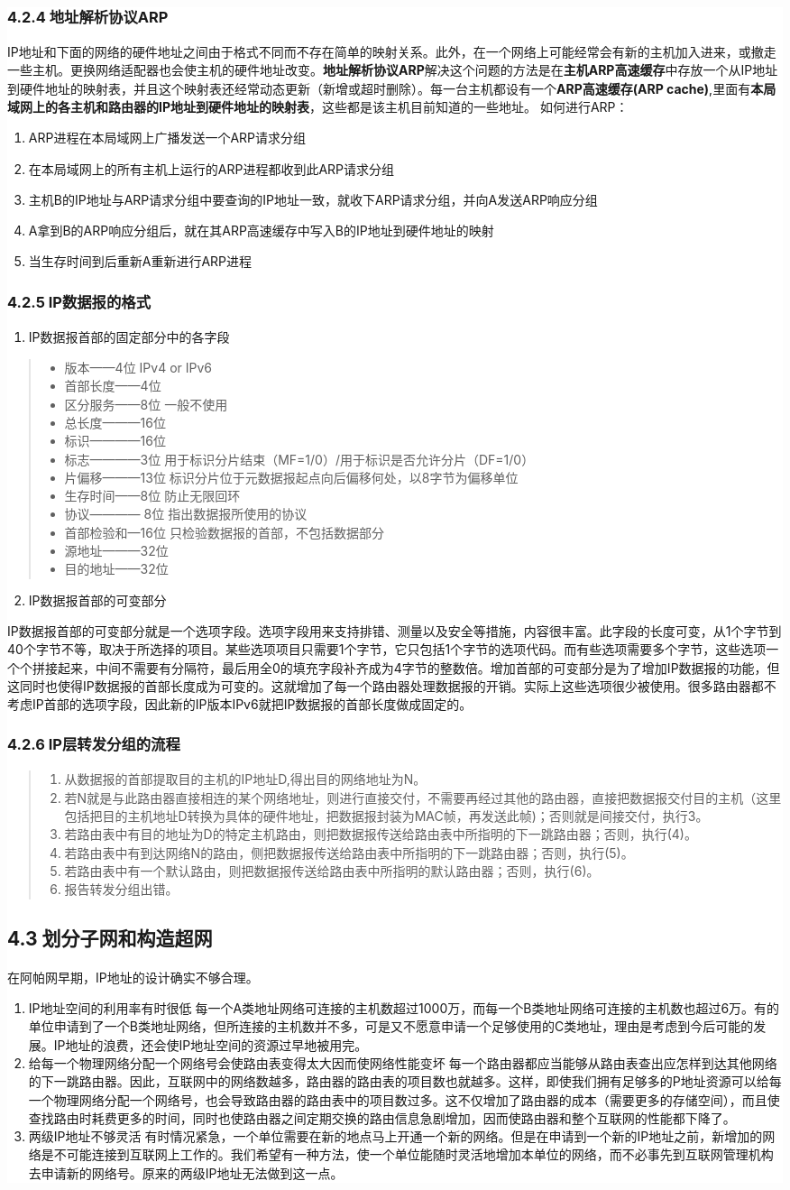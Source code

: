 ### 4.2.4 地址解析协议ARP
IP地址和下面的网络的硬件地址之间由于格式不同而不存在简单的映射关系。此外，在一个网络上可能经常会有新的主机加入进来，或撤走一些主机。更换网络适配器也会使主机的硬件地址改变。**地址解析协议ARP**解决这个问题的方法是在**主机ARP高速缓存**中存放一个从IP地址到硬件地址的映射表，并且这个映射表还经常动态更新（新增或超时删除）。每一台主机都设有一个**ARP高速缓存(ARP cache)**,里面有**本局域网上的各主机和路由器的IP地址到硬件地址的映射表**，这些都是该主机目前知道的一些地址。
如何进行ARP：
1. ARP进程在本局域网上广播发送一个ARP请求分组

2. 在本局域网上的所有主机上运行的ARP进程都收到此ARP请求分组

3. 主机B的IP地址与ARP请求分组中要查询的IP地址一致，就收下ARP请求分组，并向A发送ARP响应分组

4. A拿到B的ARP响应分组后，就在其ARP高速缓存中写入B的IP地址到硬件地址的映射

5. 当生存时间到后重新A重新进行ARP进程


### 4.2.5 IP数据报的格式
1. IP数据报首部的固定部分中的各字段
>
>- 版本——4位 IPv4 or IPv6
>- 首部长度——4位 
>- 区分服务——8位 一般不使用
>- 总长度———16位
>- 标识————16位
>- 标志————3位 用于标识分片结束（MF=1/0）/用于标识是否允许分片（DF=1/0）
>- 片偏移———13位 标识分片位于元数据报起点向后偏移何处，以8字节为偏移单位
>- 生存时间——8位 防止无限回环
>- 协议———— 8位 指出数据报所使用的协议
>- 首部检验和—16位 只检验数据报的首部，不包括数据部分
>- 源地址———32位
>- 目的地址——32位



2. IP数据报首部的可变部分

IP数据报首部的可变部分就是一个选项字段。选项字段用来支持排错、测量以及安全等措施，内容很丰富。此字段的长度可变，从1个字节到40个字节不等，取决于所选择的项目。某些选项项目只需要1个字节，它只包括1个字节的选项代码。而有些选项需要多个字节，这些选项一个个拼接起来，中间不需要有分隔符，最后用全0的填充字段补齐成为4字节的整数倍。增加首部的可变部分是为了增加IP数据报的功能，但这同时也使得IP数据报的首部长度成为可变的。这就增加了每一个路由器处理数据报的开销。实际上这些选项很少被使用。很多路由器都不考虑IP首部的选项字段，因此新的IP版本IPv6就把IP数据报的首部长度做成固定的。

### 4.2.6 IP层转发分组的流程
>1. 从数据报的首部提取目的主机的IP地址D,得出目的网络地址为N。
>2. 若N就是与此路由器直接相连的某个网络地址，则进行直接交付，不需要再经过其他的路由器，直接把数据报交付目的主机（这里包括把目的主机地址D转换为具体的硬件地址，把数据报封装为MAC帧，再发送此帧)；否则就是间接交付，执行3。
>3. 若路由表中有目的地址为D的特定主机路由，则把数据报传送给路由表中所指明的下一跳路由器；否则，执行(4)。
>4. 若路由表中有到达网络N的路由，侧把数据报传送给路由表中所指明的下一跳路由器；否则，执行(5)。
>5. 若路由表中有一个默认路由，则把数据报传送给路由表中所指明的默认路由器；否则，执行(6)。
>6. 报告转发分组出错。

## 4.3 划分子网和构造超网
在阿帕网早期，IP地址的设计确实不够合理。
1. IP地址空间的利用率有时很低
每一个A类地址网络可连接的主机数超过1000万，而每一个B类地址网络可连接的主机数也超过6万。有的单位申请到了一个B类地址网络，但所连接的主机数并不多，可是又不愿意申请一个足够使用的C类地址，理由是考虑到今后可能的发展。IP地址的浪费，还会使IP地址空间的资源过早地被用完。
2. 给每一个物理网络分配一个网络号会使路由表变得太大因而使网络性能变坏
每一个路由器都应当能够从路由表查出应怎样到达其他网络的下一跳路由器。因此，互联网中的网络数越多，路由器的路由表的项目数也就越多。这样，即使我们拥有足够多的P地址资源可以给每一个物理网络分配一个网络号，也会导致路由器的路由表中的项目数过多。这不仅增加了路由器的成本（需要更多的存储空间），而且使查找路由时耗费更多的时间，同时也使路由器之间定期交换的路由信息急剧增加，因而使路由器和整个互联网的性能都下降了。
3. 两级IP地址不够灵活
有时情况紧急，一个单位需要在新的地点马上开通一个新的网络。但是在申请到一个新的IP地址之前，新增加的网络是不可能连接到互联网上工作的。我们希望有一种方法，使一个单位能随时灵活地增加本单位的网络，而不必事先到互联网管理机构去申请新的网络号。原来的两级IP地址无法做到这一点。
